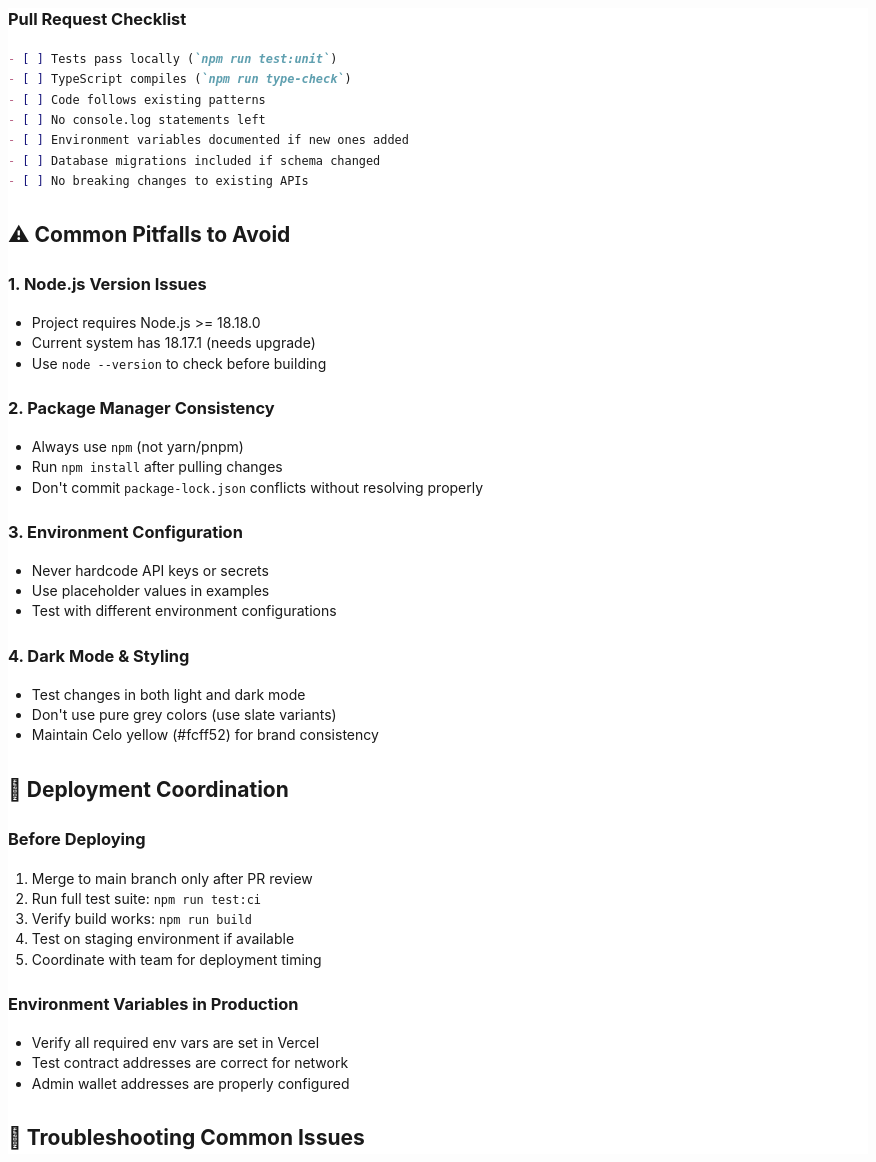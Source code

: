 ### Pull Request Checklist
```markdown
- [ ] Tests pass locally (`npm run test:unit`)
- [ ] TypeScript compiles (`npm run type-check`)
- [ ] Code follows existing patterns
- [ ] No console.log statements left
- [ ] Environment variables documented if new ones added
- [ ] Database migrations included if schema changed
- [ ] No breaking changes to existing APIs
```

## ⚠️ Common Pitfalls to Avoid

### 1. Node.js Version Issues
- Project requires Node.js >= 18.18.0
- Current system has 18.17.1 (needs upgrade)
- Use `node --version` to check before building

### 2. Package Manager Consistency
- Always use `npm` (not yarn/pnpm)
- Run `npm install` after pulling changes
- Don't commit `package-lock.json` conflicts without resolving properly

### 3. Environment Configuration
- Never hardcode API keys or secrets
- Use placeholder values in examples
- Test with different environment configurations

### 4. Dark Mode & Styling
- Test changes in both light and dark mode
- Don't use pure grey colors (use slate variants)
- Maintain Celo yellow (#fcff52) for brand consistency

## 🚀 Deployment Coordination

### Before Deploying
1. Merge to main branch only after PR review
2. Run full test suite: `npm run test:ci`
3. Verify build works: `npm run build`
4. Test on staging environment if available
5. Coordinate with team for deployment timing

### Environment Variables in Production
- Verify all required env vars are set in Vercel
- Test contract addresses are correct for network
- Admin wallet addresses are properly configured

## 🔧 Troubleshooting Common Issues
